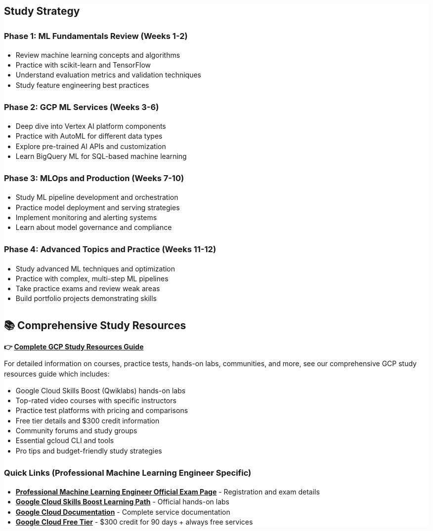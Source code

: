 ## Study Strategy

### Phase 1: ML Fundamentals Review (Weeks 1-2)
- Review machine learning concepts and algorithms
- Practice with scikit-learn and TensorFlow
- Understand evaluation metrics and validation techniques
- Study feature engineering best practices

### Phase 2: GCP ML Services (Weeks 3-6)
- Deep dive into Vertex AI platform components
- Practice with AutoML for different data types
- Explore pre-trained AI APIs and customization
- Learn BigQuery ML for SQL-based machine learning

### Phase 3: MLOps and Production (Weeks 7-10)
- Study ML pipeline development and orchestration
- Practice model deployment and serving strategies
- Implement monitoring and alerting systems
- Learn about model governance and compliance

### Phase 4: Advanced Topics and Practice (Weeks 11-12)
- Study advanced ML techniques and optimization
- Practice with complex, multi-step ML pipelines
- Take practice exams and review weak areas
- Build portfolio projects demonstrating skills

## 📚 Comprehensive Study Resources

**👉 [Complete GCP Study Resources Guide](../../../.templates/resources-gcp.md)**

For detailed information on courses, practice tests, hands-on labs, communities, and more, see our comprehensive GCP study resources guide which includes:
- Google Cloud Skills Boost (Qwiklabs) hands-on labs
- Top-rated video courses with specific instructors
- Practice test platforms with pricing and comparisons
- Free tier details and $300 credit information
- Community forums and study groups
- Essential gcloud CLI and tools
- Pro tips and budget-friendly study strategies

### Quick Links (Professional Machine Learning Engineer Specific)
- **[Professional Machine Learning Engineer Official Exam Page](https://cloud.google.com/certification/machine-learning-engineer)** - Registration and exam details
- **[Google Cloud Skills Boost Learning Path](https://www.cloudskillsboost.google/paths)** - Official hands-on labs
- **[Google Cloud Documentation](https://cloud.google.com/docs)** - Complete service documentation
- **[Google Cloud Free Tier](https://cloud.google.com/free)** - $300 credit for 90 days + always free services

